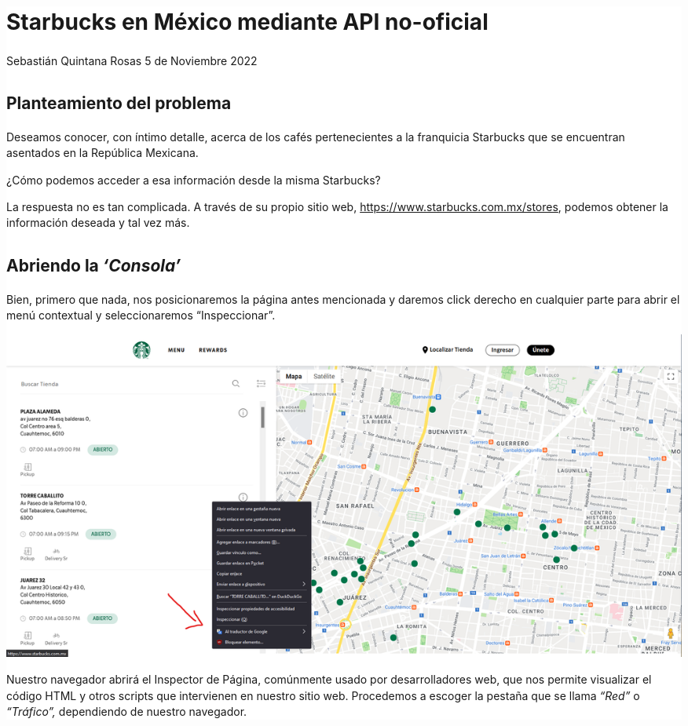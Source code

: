 Starbucks en México mediante API no-oficial
================
Sebastián Quintana Rosas
5 de Noviembre 2022

## Planteamiento del problema

Deseamos conocer, con íntimo detalle, acerca de los cafés pertenecientes
a la franquicia Starbucks que se encuentran asentados en la República
Mexicana.

¿Cómo podemos acceder a esa información desde la misma Starbucks?

La respuesta no es tan complicada. A través de su propio sitio web,
<https://www.starbucks.com.mx/stores>, podemos obtener la información
deseada y tal vez más.

## Abriendo la *‘Consola’*

Bien, primero que nada, nos posicionaremos la página antes mencionada y
daremos click derecho en cualquier parte para abrir el menú contextual y
seleccionaremos “Inspeccionar”.

![](images/paste-972DED00.png)

Nuestro navegador abrirá el Inspector de Página, comúnmente usado por
desarrolladores web, que nos permite visualizar el código HTML y otros
scripts que intervienen en nuestro sitio web. Procedemos a escoger la
pestaña que se llama *“Red”* o *“Tráfico”,* dependiendo de nuestro
navegador.
